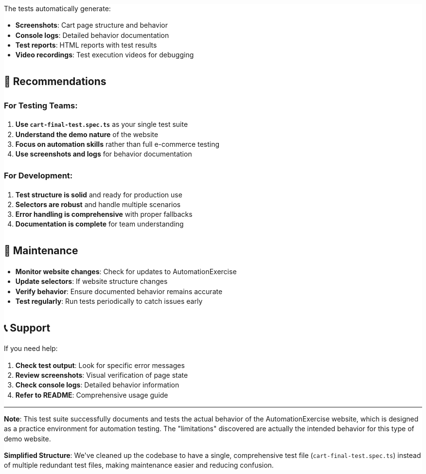 The tests automatically generate:
- **Screenshots**: Cart page structure and behavior
- **Console logs**: Detailed behavior documentation
- **Test reports**: HTML reports with test results
- **Video recordings**: Test execution videos for debugging

## 🎯 **Recommendations**

### **For Testing Teams:**
1. **Use `cart-final-test.spec.ts`** as your single test suite
2. **Understand the demo nature** of the website
3. **Focus on automation skills** rather than full e-commerce testing
4. **Use screenshots and logs** for behavior documentation

### **For Development:**
1. **Test structure is solid** and ready for production use
2. **Selectors are robust** and handle multiple scenarios
3. **Error handling is comprehensive** with proper fallbacks
4. **Documentation is complete** for team understanding

## 🔄 **Maintenance**

- **Monitor website changes**: Check for updates to AutomationExercise
- **Update selectors**: If website structure changes
- **Verify behavior**: Ensure documented behavior remains accurate
- **Test regularly**: Run tests periodically to catch issues early

## 📞 **Support**

If you need help:
1. **Check test output**: Look for specific error messages
2. **Review screenshots**: Visual verification of page state
3. **Check console logs**: Detailed behavior information
4. **Refer to README**: Comprehensive usage guide

---

**Note**: This test suite successfully documents and tests the actual behavior of the AutomationExercise website, which is designed as a practice environment for automation testing. The "limitations" discovered are actually the intended behavior for this type of demo website.

**Simplified Structure**: We've cleaned up the codebase to have a single, comprehensive test file (`cart-final-test.spec.ts`) instead of multiple redundant test files, making maintenance easier and reducing confusion.
